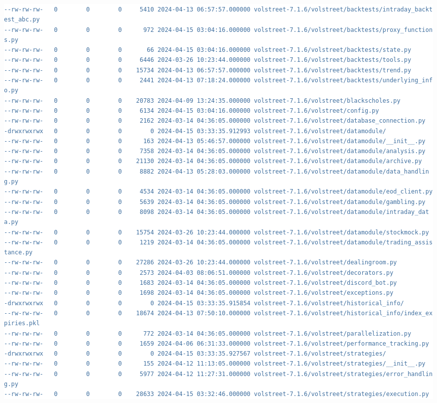 ```diff
--rw-rw-rw-   0        0        0     5410 2024-04-13 06:57:57.000000 volstreet-7.1.6/volstreet/backtests/intraday_backtest_abc.py
--rw-rw-rw-   0        0        0      972 2024-04-15 03:04:16.000000 volstreet-7.1.6/volstreet/backtests/proxy_functions.py
--rw-rw-rw-   0        0        0       66 2024-04-15 03:04:16.000000 volstreet-7.1.6/volstreet/backtests/state.py
--rw-rw-rw-   0        0        0     6446 2024-03-26 10:23:44.000000 volstreet-7.1.6/volstreet/backtests/tools.py
--rw-rw-rw-   0        0        0    15734 2024-04-13 06:57:57.000000 volstreet-7.1.6/volstreet/backtests/trend.py
--rw-rw-rw-   0        0        0     2441 2024-04-13 07:18:24.000000 volstreet-7.1.6/volstreet/backtests/underlying_info.py
--rw-rw-rw-   0        0        0    20783 2024-04-09 13:24:35.000000 volstreet-7.1.6/volstreet/blackscholes.py
--rw-rw-rw-   0        0        0     6134 2024-04-15 03:04:16.000000 volstreet-7.1.6/volstreet/config.py
--rw-rw-rw-   0        0        0     2162 2024-03-14 04:36:05.000000 volstreet-7.1.6/volstreet/database_connection.py
-drwxrwxrwx   0        0        0        0 2024-04-15 03:33:35.912993 volstreet-7.1.6/volstreet/datamodule/
--rw-rw-rw-   0        0        0      163 2024-04-13 05:46:57.000000 volstreet-7.1.6/volstreet/datamodule/__init__.py
--rw-rw-rw-   0        0        0     7358 2024-03-14 04:36:05.000000 volstreet-7.1.6/volstreet/datamodule/analysis.py
--rw-rw-rw-   0        0        0    21130 2024-03-14 04:36:05.000000 volstreet-7.1.6/volstreet/datamodule/archive.py
--rw-rw-rw-   0        0        0     8882 2024-04-13 05:28:03.000000 volstreet-7.1.6/volstreet/datamodule/data_handling.py
--rw-rw-rw-   0        0        0     4534 2024-03-14 04:36:05.000000 volstreet-7.1.6/volstreet/datamodule/eod_client.py
--rw-rw-rw-   0        0        0     5639 2024-03-14 04:36:05.000000 volstreet-7.1.6/volstreet/datamodule/gambling.py
--rw-rw-rw-   0        0        0     8098 2024-03-14 04:36:05.000000 volstreet-7.1.6/volstreet/datamodule/intraday_data.py
--rw-rw-rw-   0        0        0    15754 2024-03-26 10:23:44.000000 volstreet-7.1.6/volstreet/datamodule/stockmock.py
--rw-rw-rw-   0        0        0     1219 2024-03-14 04:36:05.000000 volstreet-7.1.6/volstreet/datamodule/trading_assistance.py
--rw-rw-rw-   0        0        0    27286 2024-03-26 10:23:44.000000 volstreet-7.1.6/volstreet/dealingroom.py
--rw-rw-rw-   0        0        0     2573 2024-04-03 08:06:51.000000 volstreet-7.1.6/volstreet/decorators.py
--rw-rw-rw-   0        0        0     1683 2024-03-14 04:36:05.000000 volstreet-7.1.6/volstreet/discord_bot.py
--rw-rw-rw-   0        0        0     1698 2024-03-14 04:36:05.000000 volstreet-7.1.6/volstreet/exceptions.py
-drwxrwxrwx   0        0        0        0 2024-04-15 03:33:35.915854 volstreet-7.1.6/volstreet/historical_info/
--rw-rw-rw-   0        0        0    18674 2024-04-13 07:50:10.000000 volstreet-7.1.6/volstreet/historical_info/index_expiries.pkl
--rw-rw-rw-   0        0        0      772 2024-03-14 04:36:05.000000 volstreet-7.1.6/volstreet/parallelization.py
--rw-rw-rw-   0        0        0     1659 2024-04-06 06:31:33.000000 volstreet-7.1.6/volstreet/performance_tracking.py
-drwxrwxrwx   0        0        0        0 2024-04-15 03:33:35.927567 volstreet-7.1.6/volstreet/strategies/
--rw-rw-rw-   0        0        0      155 2024-04-12 11:13:05.000000 volstreet-7.1.6/volstreet/strategies/__init__.py
--rw-rw-rw-   0        0        0     5977 2024-04-12 11:27:31.000000 volstreet-7.1.6/volstreet/strategies/error_handling.py
--rw-rw-rw-   0        0        0    28633 2024-04-15 03:32:46.000000 volstreet-7.1.6/volstreet/strategies/execution.py
```
